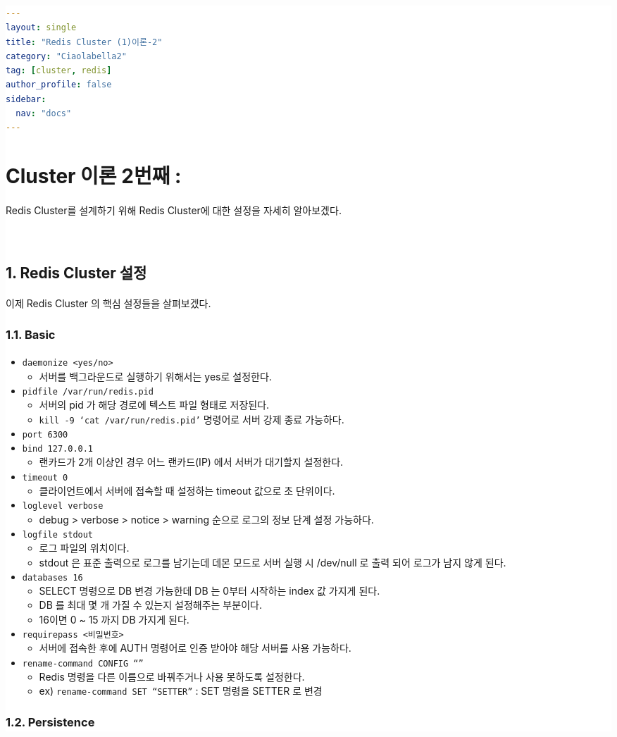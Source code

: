 ```yaml
---
layout: single
title: "Redis Cluster (1)이론-2"
category: "Ciaolabella2"
tag: [cluster, redis]
author_profile: false
sidebar:
  nav: "docs"
---
```



# Cluster 이론 2번째 :

Redis Cluster를 설계하기 위해 Redis Cluster에 대한 설정을 자세히 알아보겠다.

<br>

## 1. Redis Cluster 설정

이제 Redis Cluster 의 핵심 설정들을 살펴보겠다.

### 1.1. Basic

- `daemonize <yes/no>`
  - 서버를 백그라운드로 실행하기 위해서는 yes로 설정한다.
- `pidfile /var/run/redis.pid`
  - 서버의 pid 가 해당 경로에 텍스트 파일 형태로 저장된다.
  - `kill -9 ‘cat /var/run/redis.pid’` 명령어로 서버 강제 종료 가능하다.
- `port 6300`
- `bind 127.0.0.1`
  - 랜카드가 2개 이상인 경우 어느 랜카드(IP) 에서 서버가 대기할지 설정한다.
- `timeout 0`
  - 클라이언트에서 서버에 접속할 때 설정하는 timeout 값으로 초 단위이다.
- `loglevel verbose`
  - debug > verbose > notice > warning 순으로 로그의 정보 단계 설정 가능하다.
- `logfile stdout`
  - 로그 파일의 위치이다.
  - stdout 은 표준 출력으로 로그를 남기는데 데몬 모드로 서버 실행 시 /dev/null 로 출력 되어 로그가 남지 않게 된다.
- `databases 16`
  - SELECT 명령으로 DB 변경 가능한데 DB 는 0부터 시작하는 index 값 가지게 된다.
  - DB 를 최대 몇 개 가질 수 있는지 설정해주는 부분이다.
  - 16이면 0 ~ 15 까지 DB 가지게 된다.
- `requirepass <비밀번호>`
  - 서버에 접속한 후에 AUTH 명령어로 인증 받아야 해당 서버를 사용 가능하다.
- `rename-command CONFIG “”`
  - Redis 명령을 다른 이름으로 바꿔주거나 사용 못하도록 설정한다.
  - ex) `rename-command SET “SETTER”` : SET 명령을 SETTER 로 변경

### 1.2. Persistence
